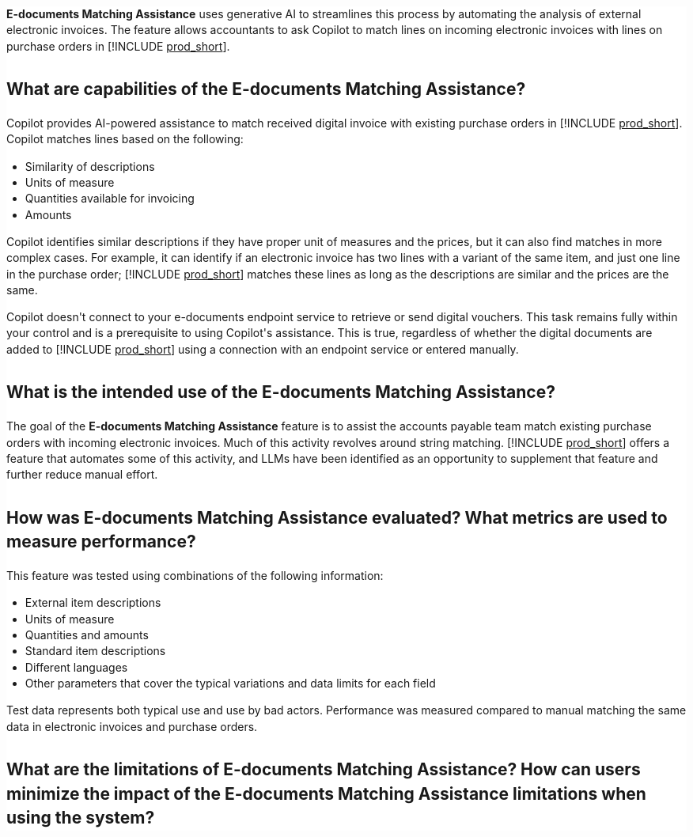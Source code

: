 **E-documents Matching Assistance** uses generative AI to streamlines this process by automating the analysis of external electronic invoices. The feature allows accountants to ask Copilot to match lines on incoming electronic invoices with lines on purchase orders in [!INCLUDE [prod_short](includes/prod_short.md)].

## What are capabilities of the E-documents Matching Assistance?

Copilot provides AI-powered assistance to match received digital invoice with existing purchase orders in [!INCLUDE [prod_short](includes/prod_short.md)]. Copilot matches lines based on the following:

- Similarity of descriptions
- Units of measure
- Quantities available for invoicing
- Amounts

Copilot identifies similar descriptions if they have proper unit of measures and the prices, but it can also find matches in more complex cases. For example, it can identify if an electronic invoice has two lines with a variant of the same item, and just one line in the purchase order; [!INCLUDE [prod_short](includes/prod_short.md)] matches these lines as long as the descriptions are similar and the prices are the same.

Copilot doesn't connect to your e-documents endpoint service to retrieve or send digital vouchers. This task remains fully within your control and is a prerequisite to using Copilot's assistance. This is true, regardless of whether the digital documents are added to [!INCLUDE [prod_short](includes/prod_short.md)] using a connection with an endpoint service or entered manually.  

## What is the intended use of the E-documents Matching Assistance?  

The goal of the **E-documents Matching Assistance** feature is to assist the accounts payable team match existing purchase orders with incoming electronic invoices. Much of this activity revolves around string matching. [!INCLUDE [prod_short](includes/prod_short.md)] offers a feature that automates some of this activity, and LLMs have been identified as an opportunity to supplement that feature and further reduce manual effort.  

## How was E-documents Matching Assistance evaluated? What metrics are used to measure performance?

This feature was tested using combinations of the following information:

- External item descriptions
- Units of measure
- Quantities and amounts
- Standard item descriptions
- Different languages
- Other parameters that cover the typical variations and data limits for each field 

Test data represents both typical use and use by bad actors. Performance was measured compared to manual matching the same data in electronic invoices and purchase orders.

## What are the limitations of E-documents Matching Assistance? How can users minimize the impact of the E-documents Matching Assistance limitations when using the system?
